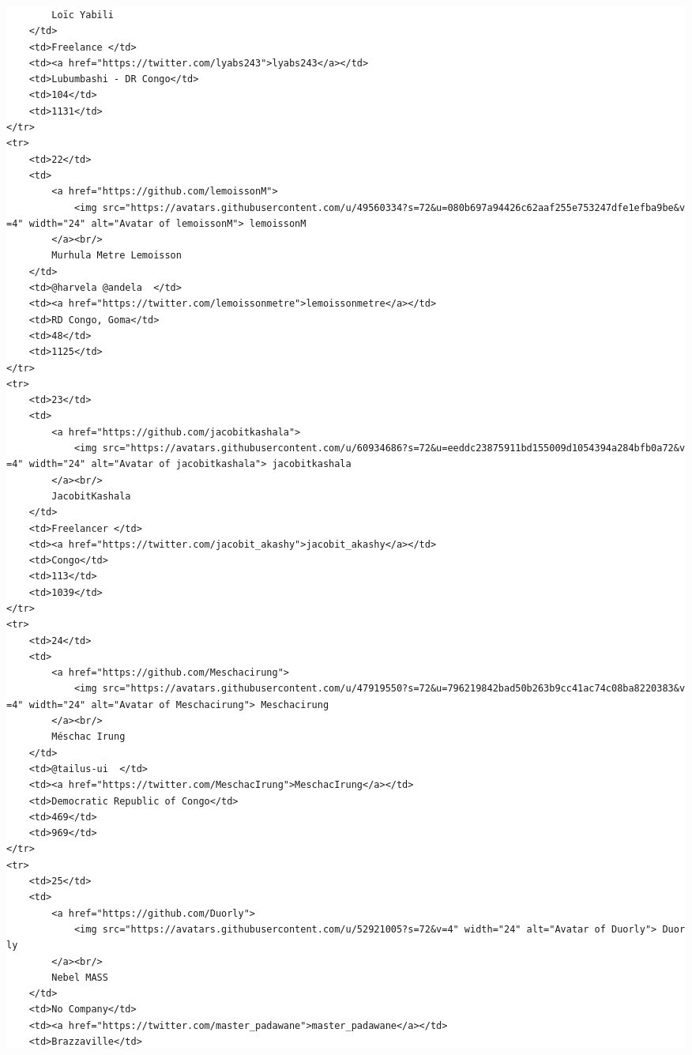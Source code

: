 			Loïc Yabili
		</td>
		<td>Freelance </td>
		<td><a href="https://twitter.com/lyabs243">lyabs243</a></td>
		<td>Lubumbashi - DR Congo</td>
		<td>104</td>
		<td>1131</td>
	</tr>
	<tr>
		<td>22</td>
		<td>
			<a href="https://github.com/lemoissonM">
				<img src="https://avatars.githubusercontent.com/u/49560334?s=72&u=080b697a94426c62aaf255e753247dfe1efba9be&v=4" width="24" alt="Avatar of lemoissonM"> lemoissonM
			</a><br/>
			Murhula Metre Lemoisson
		</td>
		<td>@harvela @andela  </td>
		<td><a href="https://twitter.com/lemoissonmetre">lemoissonmetre</a></td>
		<td>RD Congo, Goma</td>
		<td>48</td>
		<td>1125</td>
	</tr>
	<tr>
		<td>23</td>
		<td>
			<a href="https://github.com/jacobitkashala">
				<img src="https://avatars.githubusercontent.com/u/60934686?s=72&u=eeddc23875911bd155009d1054394a284bfb0a72&v=4" width="24" alt="Avatar of jacobitkashala"> jacobitkashala
			</a><br/>
			JacobitKashala
		</td>
		<td>Freelancer </td>
		<td><a href="https://twitter.com/jacobit_akashy">jacobit_akashy</a></td>
		<td>Congo</td>
		<td>113</td>
		<td>1039</td>
	</tr>
	<tr>
		<td>24</td>
		<td>
			<a href="https://github.com/Meschacirung">
				<img src="https://avatars.githubusercontent.com/u/47919550?s=72&u=796219842bad50b263b9cc41ac74c08ba8220383&v=4" width="24" alt="Avatar of Meschacirung"> Meschacirung
			</a><br/>
			Méschac Irung
		</td>
		<td>@tailus-ui  </td>
		<td><a href="https://twitter.com/MeschacIrung">MeschacIrung</a></td>
		<td>Democratic Republic of Congo</td>
		<td>469</td>
		<td>969</td>
	</tr>
	<tr>
		<td>25</td>
		<td>
			<a href="https://github.com/Duorly">
				<img src="https://avatars.githubusercontent.com/u/52921005?s=72&v=4" width="24" alt="Avatar of Duorly"> Duorly
			</a><br/>
			Nebel MASS
		</td>
		<td>No Company</td>
		<td><a href="https://twitter.com/master_padawane">master_padawane</a></td>
		<td>Brazzaville</td>